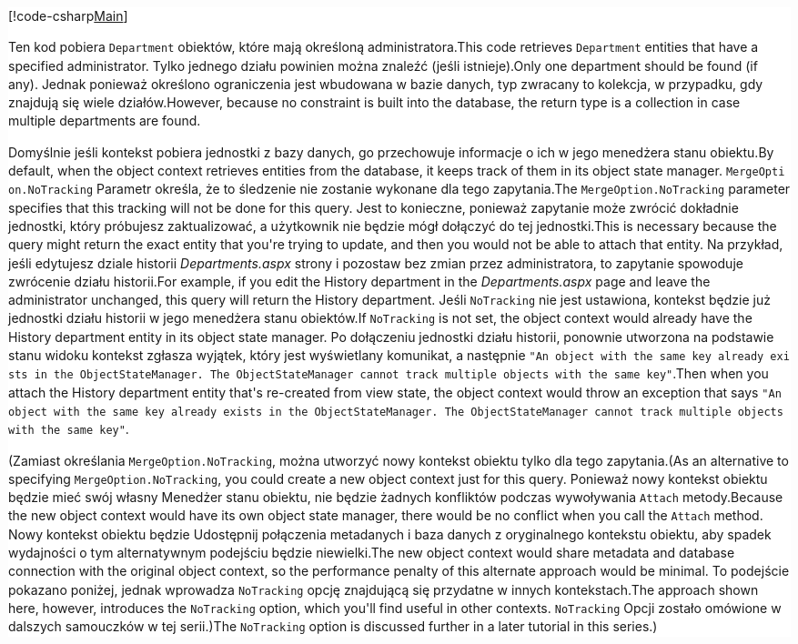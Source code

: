 [!code-csharp[Main](using-the-entity-framework-and-the-objectdatasource-control-part-2-adding-a-business-logic-layer-and-unit-tests/samples/sample12.cs)]

<span data-ttu-id="d432e-198">Ten kod pobiera `Department` obiektów, które mają określoną administratora.</span><span class="sxs-lookup"><span data-stu-id="d432e-198">This code retrieves `Department` entities that have a specified administrator.</span></span> <span data-ttu-id="d432e-199">Tylko jednego działu powinien można znaleźć (jeśli istnieje).</span><span class="sxs-lookup"><span data-stu-id="d432e-199">Only one department should be found (if any).</span></span> <span data-ttu-id="d432e-200">Jednak ponieważ określono ograniczenia jest wbudowana w bazie danych, typ zwracany to kolekcja, w przypadku, gdy znajdują się wiele działów.</span><span class="sxs-lookup"><span data-stu-id="d432e-200">However, because no constraint is built into the database, the return type is a collection in case multiple departments are found.</span></span>

<span data-ttu-id="d432e-201">Domyślnie jeśli kontekst pobiera jednostki z bazy danych, go przechowuje informacje o ich w jego menedżera stanu obiektu.</span><span class="sxs-lookup"><span data-stu-id="d432e-201">By default, when the object context retrieves entities from the database, it keeps track of them in its object state manager.</span></span> <span data-ttu-id="d432e-202">`MergeOption.NoTracking` Parametr określa, że to śledzenie nie zostanie wykonane dla tego zapytania.</span><span class="sxs-lookup"><span data-stu-id="d432e-202">The `MergeOption.NoTracking` parameter specifies that this tracking will not be done for this query.</span></span> <span data-ttu-id="d432e-203">Jest to konieczne, ponieważ zapytanie może zwrócić dokładnie jednostki, który próbujesz zaktualizować, a użytkownik nie będzie mógł dołączyć do tej jednostki.</span><span class="sxs-lookup"><span data-stu-id="d432e-203">This is necessary because the query might return the exact entity that you're trying to update, and then you would not be able to attach that entity.</span></span> <span data-ttu-id="d432e-204">Na przykład, jeśli edytujesz dziale historii *Departments.aspx* strony i pozostaw bez zmian przez administratora, to zapytanie spowoduje zwrócenie działu historii.</span><span class="sxs-lookup"><span data-stu-id="d432e-204">For example, if you edit the History department in the *Departments.aspx* page and leave the administrator unchanged, this query will return the History department.</span></span> <span data-ttu-id="d432e-205">Jeśli `NoTracking` nie jest ustawiona, kontekst będzie już jednostki działu historii w jego menedżera stanu obiektów.</span><span class="sxs-lookup"><span data-stu-id="d432e-205">If `NoTracking` is not set, the object context would already have the History department entity in its object state manager.</span></span> <span data-ttu-id="d432e-206">Po dołączeniu jednostki działu historii, ponownie utworzona na podstawie stanu widoku kontekst zgłasza wyjątek, który jest wyświetlany komunikat, a następnie `"An object with the same key already exists in the ObjectStateManager. The ObjectStateManager cannot track multiple objects with the same key"`.</span><span class="sxs-lookup"><span data-stu-id="d432e-206">Then when you attach the History department entity that's re-created from view state, the object context would throw an exception that says `"An object with the same key already exists in the ObjectStateManager. The ObjectStateManager cannot track multiple objects with the same key"`.</span></span>

<span data-ttu-id="d432e-207">(Zamiast określania `MergeOption.NoTracking`, można utworzyć nowy kontekst obiektu tylko dla tego zapytania.</span><span class="sxs-lookup"><span data-stu-id="d432e-207">(As an alternative to specifying `MergeOption.NoTracking`, you could create a new object context just for this query.</span></span> <span data-ttu-id="d432e-208">Ponieważ nowy kontekst obiektu będzie mieć swój własny Menedżer stanu obiektu, nie będzie żadnych konfliktów podczas wywoływania `Attach` metody.</span><span class="sxs-lookup"><span data-stu-id="d432e-208">Because the new object context would have its own object state manager, there would be no conflict when you call the `Attach` method.</span></span> <span data-ttu-id="d432e-209">Nowy kontekst obiektu będzie Udostępnij połączenia metadanych i baza danych z oryginalnego kontekstu obiektu, aby spadek wydajności o tym alternatywnym podejściu będzie niewielki.</span><span class="sxs-lookup"><span data-stu-id="d432e-209">The new object context would share metadata and database connection with the original object context, so the performance penalty of this alternate approach would be minimal.</span></span> <span data-ttu-id="d432e-210">To podejście pokazano poniżej, jednak wprowadza `NoTracking` opcję znajdującą się przydatne w innych kontekstach.</span><span class="sxs-lookup"><span data-stu-id="d432e-210">The approach shown here, however, introduces the `NoTracking` option, which you'll find useful in other contexts.</span></span> <span data-ttu-id="d432e-211">`NoTracking` Opcji zostało omówione w dalszych samouczków w tej serii.)</span><span class="sxs-lookup"><span data-stu-id="d432e-211">The `NoTracking` option is discussed further in a later tutorial in this series.)</span></span>
